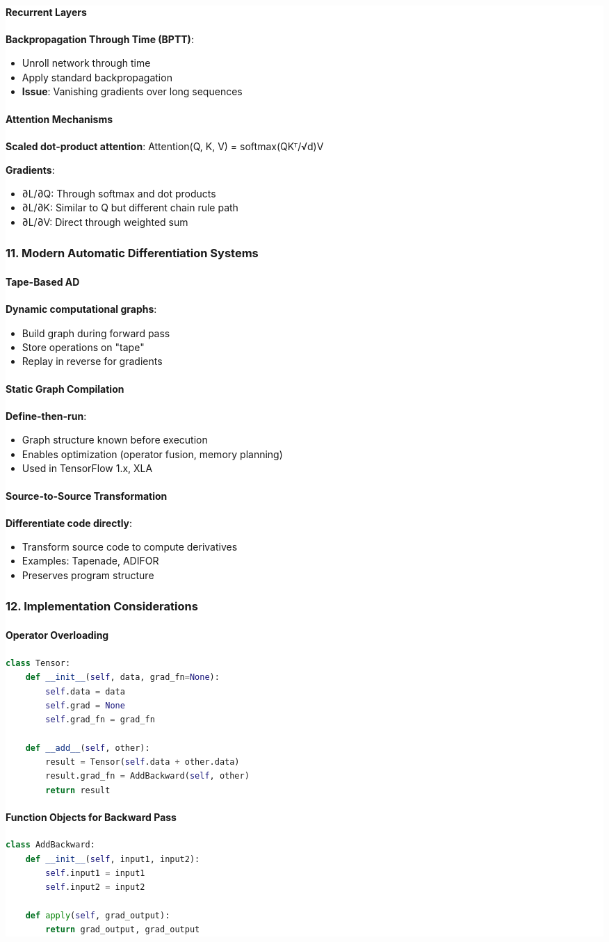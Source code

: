 #### Recurrent Layers
**Backpropagation Through Time (BPTT)**:
- Unroll network through time
- Apply standard backpropagation
- **Issue**: Vanishing gradients over long sequences

#### Attention Mechanisms
**Scaled dot-product attention**:
Attention(Q, K, V) = softmax(QKᵀ/√d)V

**Gradients**:
- ∂L/∂Q: Through softmax and dot products
- ∂L/∂K: Similar to Q but different chain rule path
- ∂L/∂V: Direct through weighted sum

### 11. Modern Automatic Differentiation Systems

#### Tape-Based AD
**Dynamic computational graphs**:
- Build graph during forward pass
- Store operations on "tape"
- Replay in reverse for gradients

#### Static Graph Compilation
**Define-then-run**:
- Graph structure known before execution
- Enables optimization (operator fusion, memory planning)
- Used in TensorFlow 1.x, XLA

#### Source-to-Source Transformation
**Differentiate code directly**:
- Transform source code to compute derivatives
- Examples: Tapenade, ADIFOR
- Preserves program structure

### 12. Implementation Considerations

#### Operator Overloading
```python
class Tensor:
    def __init__(self, data, grad_fn=None):
        self.data = data
        self.grad = None
        self.grad_fn = grad_fn
    
    def __add__(self, other):
        result = Tensor(self.data + other.data)
        result.grad_fn = AddBackward(self, other)
        return result
```

#### Function Objects for Backward Pass
```python
class AddBackward:
    def __init__(self, input1, input2):
        self.input1 = input1
        self.input2 = input2
    
    def apply(self, grad_output):
        return grad_output, grad_output
```
